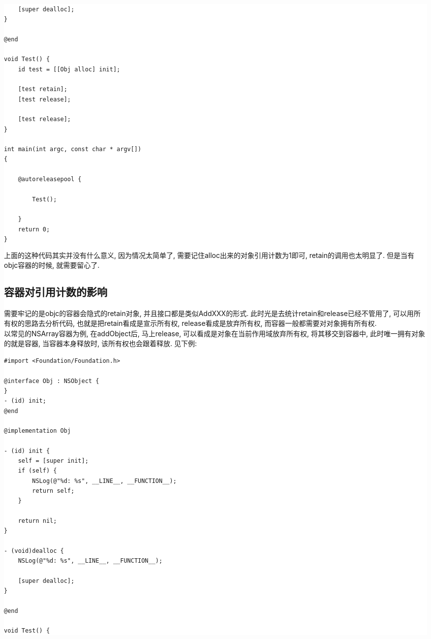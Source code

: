 ~~~ objc
	[super dealloc];
}

@end

void Test() {
	id test = [[Obj alloc] init];

	[test retain];
	[test release];

	[test release];
}

int main(int argc, const char * argv[])
{

	@autoreleasepool {

		Test();

	}
	return 0;
}
~~~

上面的这种代码其实并没有什么意义, 因为情况太简单了, 需要记住alloc出来的对象引用计数为1即可, retain的调用也太明显了. 但是当有objc容器的时候, 就需要留心了.  

## 容器对引用计数的影响
需要牢记的是objc的容器会隐式的retain对象, 并且接口都是类似AddXXX的形式.  此时光是去统计retain和release已经不管用了, 可以用所有权的思路去分析代码, 也就是把retain看成是宣示所有权, release看成是放弃所有权, 而容器一般都需要对对象拥有所有权.  
以常见的NSArray容器为例, 在addObject后, 马上release, 可以看成是对象在当前作用域放弃所有权, 将其移交到容器中, 此时唯一拥有对象的就是容器, 当容器本身释放时, 该所有权也会跟着释放.  见下例:  

~~~ objc
#import <Foundation/Foundation.h>

@interface Obj : NSObject {
}
- (id) init;
@end

@implementation Obj

- (id) init {
	self = [super init];
	if (self) {
		NSLog(@"%d: %s", __LINE__, __FUNCTION__);
		return self;
	}

	return nil;
}

- (void)dealloc {
	NSLog(@"%d: %s", __LINE__, __FUNCTION__);

	[super dealloc];
}

@end

void Test() {
~~~